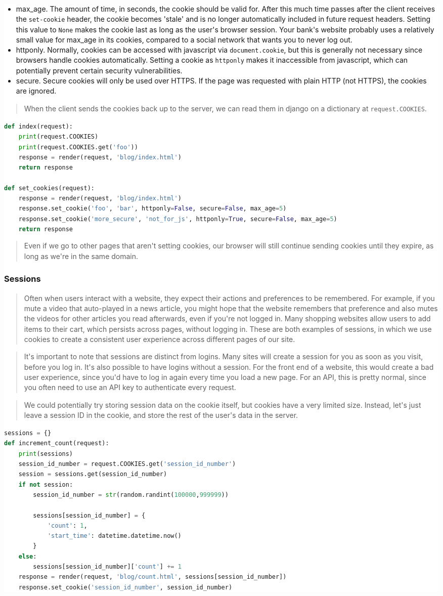 - max_age. The amount of time, in seconds, the cookie should be valid for. After this much time passes after the client receives the `set-cookie` header, the cookie becomes 'stale' and is no longer automatically included in future request headers. Setting this value to `None` makes the cookie last as long as the user's browser session. Your bank's website probably uses a relatively small value for max_age in its cookies, compared to a social network that wants you to never log out.
- httponly. Normally, cookies can be accessed with javascript via `document.cookie`, but this is generally not necessary since browsers handle cookies automatically. Setting a cookie as `httponly` makes it inaccessible from javascript, which can potentially prevent certain security vulnerabilities.
- secure. Secure cookies will only be used over HTTPS. If the page was requested with plain HTTP (not HTTPS), the cookies are ignored.

> When the client sends the cookies back up to the server, we can read them in django on a dictionary at `request.COOKIES`.

```python
def index(request):
    print(request.COOKIES)
    print(request.COOKIES.get('foo'))
    response = render(request, 'blog/index.html')
    return response

def set_cookies(request):
    response = render(request, 'blog/index.html')
    response.set_cookie('foo', 'bar', httponly=False, secure=False, max_age=5)
    response.set_cookie('more_secure', 'not_for_js', httponly=True, secure=False, max_age=5)
    return response
```

> Even if we go to other pages that aren't setting cookies, our browser will still continue sending cookies until they expire, as long as we're in the same domain.

### Sessions

> Often when users interact with a website, they expect their actions and preferences to be remembered. For example, if you mute a video that auto-played in a news article, you might hope that the website remembers that preference and also mutes the videos for other articles you read afterwards, even if you're not logged in. Many shopping websites allow users to add items to their cart, which persists across pages, without logging in. These are both examples of sessions, in which we use cookies to create a consistent user experience across different pages of our site.

> It's important to note that sessions are distinct from logins. Many sites will create a session for you as soon as you visit, before you log in. It's also possible to have logins without a session. For the front end of a website, this would create a bad user experience, since you'd have to log in again every time you load a new page. For an API, this is pretty normal, since you often need to use an API key to authenticate every request.

> We could potentially try storing session data on the cookie itself, but cookies have a very limited size. Instead, let's just leave a session ID in the cookie, and store the rest of the user's data in the server.

```python
sessions = {}
def increment_count(request):
    print(sessions)
    session_id_number = request.COOKIES.get('session_id_number')
    session = sessions.get(session_id_number)
    if not session:
        session_id_number = str(random.randint(100000,999999))

        sessions[session_id_number] = {
            'count': 1,
            'start_time': datetime.datetime.now()
        }
    else:
        sessions[session_id_number]['count'] += 1
    response = render(request, 'blog/count.html', sessions[session_id_number])
    response.set_cookie('session_id_number', session_id_number)
```